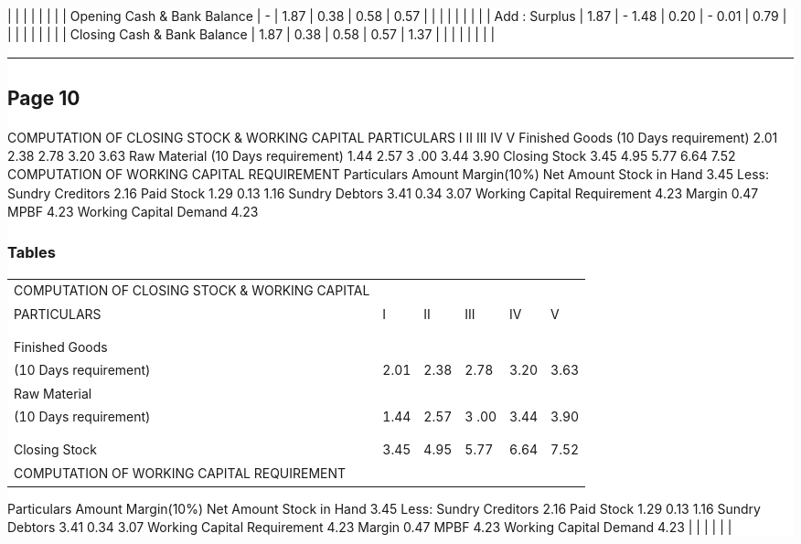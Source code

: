 |  |  |  |  |  |  |
| Opening Cash & Bank Balance | - | 1.87 | 0.38 | 0.58 | 0.57 |
|  |  |  |  |  |  |
| Add : Surplus | 1.87 | - 1.48 | 0.20 | - 0.01 | 0.79 |
|  |  |  |  |  |  |
| Closing Cash & Bank Balance | 1.87 | 0.38 | 0.58 | 0.57 | 1.37 |
|  |  |  |  |  |  |

---

## Page 10

COMPUTATION OF CLOSING STOCK & WORKING CAPITAL PARTICULARS I II III IV V Finished Goods (10 Days requirement) 2.01 2.38 2.78 3.20 3.63 Raw Material (10 Days requirement) 1.44 2.57 3 .00 3.44 3.90 Closing Stock 3.45 4.95 5.77 6.64 7.52 COMPUTATION OF WORKING CAPITAL REQUIREMENT Particulars Amount Margin(10%) Net Amount Stock in Hand 3.45 Less: Sundry Creditors 2.16 Paid Stock 1.29 0.13 1.16 Sundry Debtors 3.41 0.34 3.07 Working Capital Requirement 4.23 Margin 0.47 MPBF 4.23 Working Capital Demand 4.23

### Tables

|  |  |  |  |  |  |
|---|---|---|---|---|---|
| COMPUTATION OF CLOSING STOCK & WORKING CAPITAL |  |  |  |  |  |
| PARTICULARS | I | II | III | IV | V |
|  |  |  |  |  |  |
|  |  |  |  |  |  |
| Finished Goods |  |  |  |  |  |
| (10 Days requirement) | 2.01 | 2.38 | 2.78 | 3.20 | 3.63 |
| Raw Material |  |  |  |  |  |
| (10 Days requirement) | 1.44 | 2.57 | 3 .00 | 3.44 | 3.90 |
|  |  |  |  |  |  |
|  |  |  |  |  |  |
| Closing Stock | 3.45 | 4.95 | 5.77 | 6.64 | 7.52 |
| COMPUTATION OF WORKING CAPITAL REQUIREMENT
Particulars Amount Margin(10%) Net
Amount
Stock in Hand 3.45
Less:
Sundry Creditors 2.16
Paid Stock 1.29 0.13 1.16
Sundry Debtors 3.41 0.34 3.07
Working Capital Requirement 4.23
Margin 0.47
MPBF 4.23
Working Capital Demand 4.23 |  |  |  |  |  |
